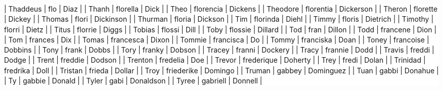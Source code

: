 | Thaddeus            |       flo                |     Diaz           |
| Thanh               |       florella           |     Dick           |
| Theo                |       florencia          |     Dickens        |
| Theodore            |       florentia          |     Dickerson      |
| Theron              |       florette           |     Dickey         |
| Thomas              |       flori              |     Dickinson      |
| Thurman             |       floria             |     Dickson        |
| Tim                 |       florinda           |     Diehl          |
| Timmy               |       floris             |     Dietrich       |
| Timothy             |       florri             |     Dietz          |
| Titus               |       florrie            |     Diggs          |
| Tobias              |       flossi             |     Dill           |
| Toby                |       flossie            |     Dillard        |
| Tod                 |       fran               |     Dillon         |
| Todd                |       francene           |     Dion           |
| Tom                 |       frances            |     Dix            |
| Tomas               |       francesca          |     Dixon          |
| Tommie              |       francisca          |     Do             |
| Tommy               |       franciska          |     Doan           |
| Toney               |       francoise          |     Dobbins        |
| Tony                |       frank              |     Dobbs          |
| Tory                |       franky             |     Dobson         |
| Tracey              |       franni             |     Dockery        |
| Tracy               |       frannie            |     Dodd           |
| Travis              |       freddi             |     Dodge          |
| Trent               |       freddie            |     Dodson         |
| Trenton             |       fredelia           |     Doe            |
| Trevor              |       frederique         |     Doherty        |
| Trey                |       fredi              |     Dolan          |
| Trinidad            |       fredrika           |     Doll           |
| Tristan             |       frieda             |     Dollar         |
| Troy                |       friederike         |     Domingo        |
| Truman              |       gabbey             |     Dominguez      |
| Tuan                |       gabbi              |     Donahue        |
| Ty                  |       gabbie             |     Donald         |
| Tyler               |       gabi               |     Donaldson      |
| Tyree               |       gabriell           |     Donnell        |